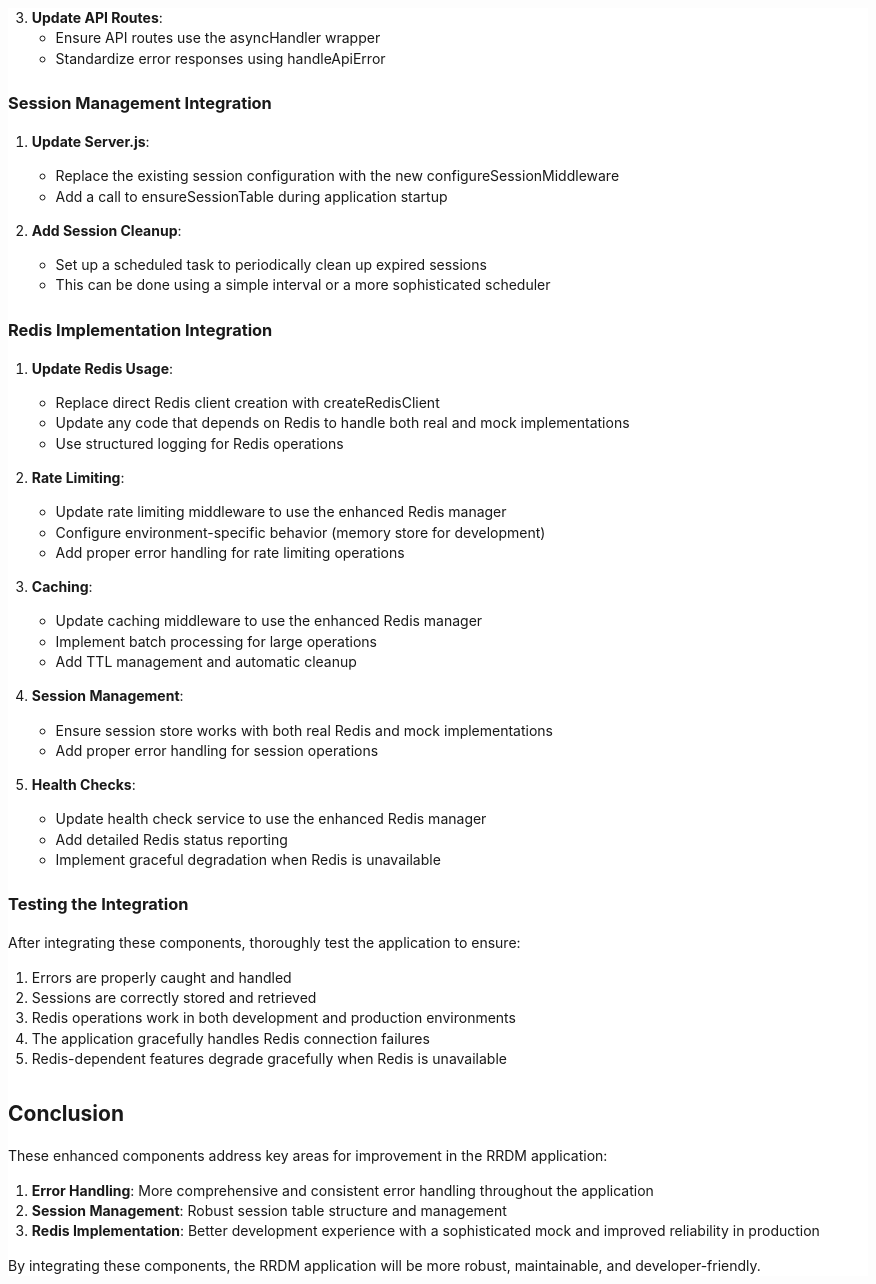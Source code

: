 3. **Update API Routes**:
   - Ensure API routes use the asyncHandler wrapper
   - Standardize error responses using handleApiError

### Session Management Integration

1. **Update Server.js**:
   - Replace the existing session configuration with the new configureSessionMiddleware
   - Add a call to ensureSessionTable during application startup

2. **Add Session Cleanup**:
   - Set up a scheduled task to periodically clean up expired sessions
   - This can be done using a simple interval or a more sophisticated scheduler

### Redis Implementation Integration

1. **Update Redis Usage**:
   - Replace direct Redis client creation with createRedisClient
   - Update any code that depends on Redis to handle both real and mock implementations
   - Use structured logging for Redis operations

2. **Rate Limiting**:
   - Update rate limiting middleware to use the enhanced Redis manager
   - Configure environment-specific behavior (memory store for development)
   - Add proper error handling for rate limiting operations

3. **Caching**:
   - Update caching middleware to use the enhanced Redis manager
   - Implement batch processing for large operations
   - Add TTL management and automatic cleanup

4. **Session Management**:
   - Ensure session store works with both real Redis and mock implementations
   - Add proper error handling for session operations

5. **Health Checks**:
   - Update health check service to use the enhanced Redis manager
   - Add detailed Redis status reporting
   - Implement graceful degradation when Redis is unavailable

### Testing the Integration

After integrating these components, thoroughly test the application to ensure:

1. Errors are properly caught and handled
2. Sessions are correctly stored and retrieved
3. Redis operations work in both development and production environments
4. The application gracefully handles Redis connection failures
5. Redis-dependent features degrade gracefully when Redis is unavailable

## Conclusion

These enhanced components address key areas for improvement in the RRDM application:

1. **Error Handling**: More comprehensive and consistent error handling throughout the application
2. **Session Management**: Robust session table structure and management
3. **Redis Implementation**: Better development experience with a sophisticated mock and improved reliability in production

By integrating these components, the RRDM application will be more robust, maintainable, and developer-friendly.
